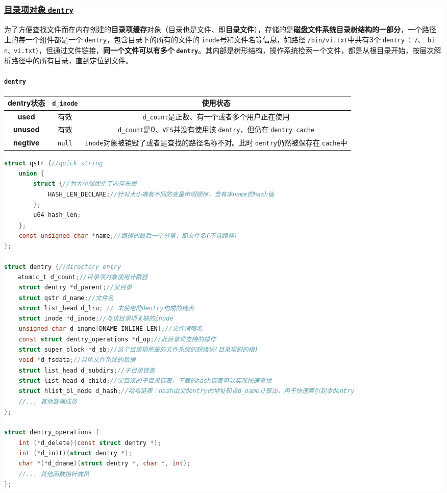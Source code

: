 ### [目录项对象 `dentry`](https://bean-li.github.io/vfs-inode-dentry/)

为了方便查找文件而在内存创建的**目录项缓存**对象（目录也是文件、即**目录文件**），存储的是**磁盘文件系统目录树结构的一部分**，一个路径上的每一个组件都是一个 `dentry`，包含目录下的所有的文件的 `inode`号和文件名等信息，如路径 `/bin/vi.txt`中共有3个 `dentry（ /、 bin、vi.txt）`，但通过文件链接，**同一个文件可以有多个 `dentry`**。其内部是树形结构，操作系统检索一个文件，都是从根目录开始，按层次解析路径中的所有目录，直到定位到文件。

#### `dentry`

|    dentry状态    | `d_inode` |                                        使用状态                                        |
| :---------------: | :---------: | :------------------------------------------------------------------------------------: |
|  **used**  |    有效    |                     `d_count`是正数、有一个或者多个用户正在使用                     |
| **unused** |    有效    |        `d_count`是0、`VFS`并没有使用该 `dentry`，但仍在 `dentry cache`        |
| **negtive** |  `null`  | `inode`对象被销毁了或者是查找的路径名称不对。此时 `dentry`仍然被保存在 `cache`中 |

```c
struct qstr {//quick string
	union {
		struct {//为大小端优化了内存布局
			HASH_LEN_DECLARE;//针对大小端有不同的变量申明顺序，含有本name的hash值
		};
		u64 hash_len;
	};
	const unsigned char *name;//路径的最后一个分量，即文件名(不含路径)
};

struct dentry {//directory entry
 　 atomic_t d_count;//目录项对象使用计数器 
	struct dentry *d_parent;//父目录
	struct qstr d_name;//文件名
    struct list_head d_lru; // 未使用的dentry构成的链表 
	struct inode *d_inode;//与该目录项关联的inode
	unsigned char d_iname[DNAME_INLINE_LEN];//文件缩略名
	const struct dentry_operations *d_op;//此目录项支持的操作
	struct super_block *d_sb;//这个目录项所属的文件系统的超级块(目录项树的根)
	void *d_fsdata;//具体文件系统的数据
	struct list_head d_subdirs;//子目录链表
	struct list_head d_child;//父目录的子目录链表，下面的hash链表可以实现快速查找
	struct hlist_bl_node d_hash;//哈希链表：hash由父dentry的地址和该d_name计算出，用于快速索引到本dentry
	//... 其他数据成员
};

struct dentry_operations {
	int (*d_delete)(const struct dentry *);
	int (*d_init)(struct dentry *);
	char *(*d_dname)(struct dentry *, char *, int);
	//... 其他函数指针成员
};
```
